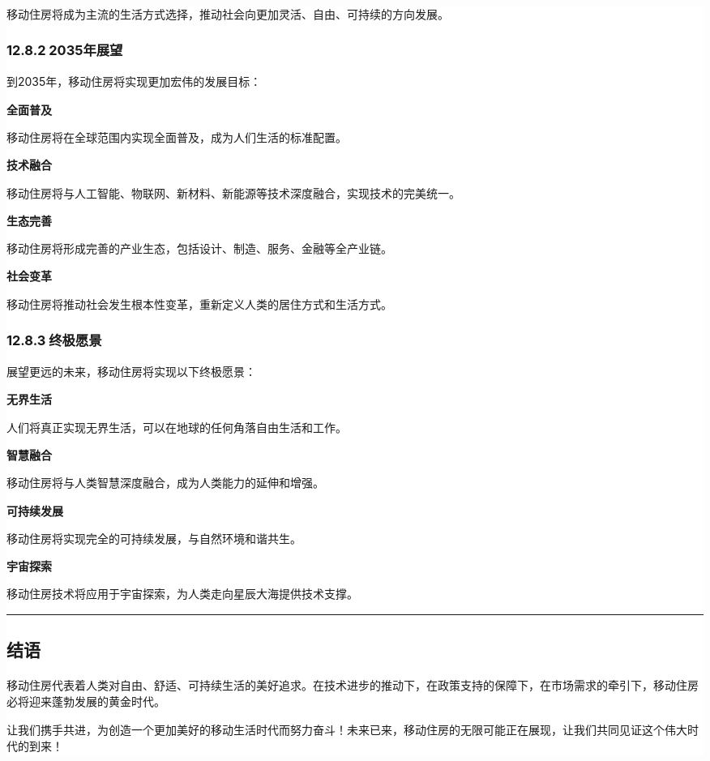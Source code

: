移动住房将成为主流的生活方式选择，推动社会向更加灵活、自由、可持续的方向发展。

### 12.8.2 2035年展望

到2035年，移动住房将实现更加宏伟的发展目标：

**全面普及**

移动住房将在全球范围内实现全面普及，成为人们生活的标准配置。

**技术融合**

移动住房将与人工智能、物联网、新材料、新能源等技术深度融合，实现技术的完美统一。

**生态完善**

移动住房将形成完善的产业生态，包括设计、制造、服务、金融等全产业链。

**社会变革**

移动住房将推动社会发生根本性变革，重新定义人类的居住方式和生活方式。

### 12.8.3 终极愿景

展望更远的未来，移动住房将实现以下终极愿景：

**无界生活**

人们将真正实现无界生活，可以在地球的任何角落自由生活和工作。

**智慧融合**

移动住房将与人类智慧深度融合，成为人类能力的延伸和增强。

**可持续发展**

移动住房将实现完全的可持续发展，与自然环境和谐共生。

**宇宙探索**

移动住房技术将应用于宇宙探索，为人类走向星辰大海提供技术支撑。

---

## 结语

移动住房代表着人类对自由、舒适、可持续生活的美好追求。在技术进步的推动下，在政策支持的保障下，在市场需求的牵引下，移动住房必将迎来蓬勃发展的黄金时代。

让我们携手共进，为创造一个更加美好的移动生活时代而努力奋斗！未来已来，移动住房的无限可能正在展现，让我们共同见证这个伟大时代的到来！ 